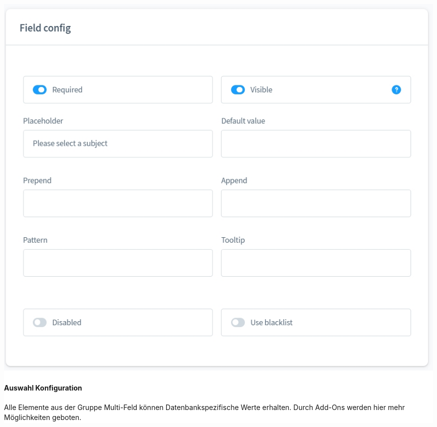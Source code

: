 ![](images/fb-07.jpg)

#### Auswahl Konfiguration

Alle Elemente aus der Gruppe Multi-Feld können Datenbankspezifische Werte erhalten. Durch Add-Ons werden hier mehr Möglichkeiten geboten.
